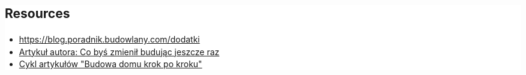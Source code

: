 ## Resources

- https://blog.poradnik.budowlany.com/dodatki
- [Artykuł autora: Co byś zmienił budując jeszcze raz](https://blog.poradnik-budowlany.com/co-bys-zmienil-budujac-jeszcze-raz/)
- [Cykl artykułów "Budowa domu krok po kroku"](https://blog.poradnik-budowlany.com/budowa-domu-krok-po-kroku/)

<!--




Podsumowanie kosztorysu

Znajomość budżetu pozwoliła mi na rozsądne zaplanowanie wydatków, a to, że przygotowania do budowy zacząłem dość wcześnie, pozwoliło mi na spokojne negocjacje i szukanie materiałów w dobrych cenach.

Dzięki kosztorysowi nie zdecydowałem się m.in. na drogie drzwi wewnętrzne, które wcześniej planowałem założyć.

gdybym budował bez planu, decyzje podejmował z dnia na dzień, a materiałów szukał na ostatnią chwilę, to zapłaciłbym za całą budowę o kilkadziesiąt tysięcy więcej, niż ostatecznie wydałem. Przypominam, że budowałem dom w 2010 roku, więc przy obecnych cenach przepłaciłbym zapewne o ponad 100 000 zł.

Oczywiście nie udało mi się całkowicie uniknąć błędów.

Na szczęście dzięki temu, że uczciwie podszedłem do kosztorysu i zawyżałem wszystkie pozycje, nadal spokojnie mieściłem się w budżecie.

Jeżeli więc masz już porządny i dokładny kosztorys, to teraz odpocznij i… wróć do niego za dwa tygodnie.

przeczytaj go dokładnie jeszcze raz i wprowadź niezbędne poprawki.

Jeżeli masz pewność, że kosztorys jest zrobiony rzetelnie, to czas na podsumowanie. Czy finalna suma jest do zaakceptowania?

Jeżeli jednak okazało się, że według kosztorysu budowa domu znacznie przekracza twój budżet, to masz jeszcze kilka wyjść.

Możesz wykończyć wnętrza za pomocą tańszych materiałów

możesz jeden czy dwa pokoje wykończyć kilka miesięcy po wprowadzce; możesz otynkować budynek w dalszych latach.

Możesz też powiększyć swój budżet, sięgając po oszczędności, zmieniając wysokość kredytu lub decydując się na znaczne wydłużenie czasu budowy. Najważniejsze jest to, by dokonać zmian świadomie, wiedząc, na co się godzisz.

zmień projekt. Naprawdę lepiej zrezygnować z zakupionego już projektu, zmniejszyć swoje oczekiwania i zacząć od nowa, niż rozpocząć budowę i utknąć w połowie.

Nie ma czegoś takiego jak średni koszt wykończenia domu. Można się bardzo rozczarować, decydując się na budowę, której wykończenie przekracza budżet.

Możesz użyć mojego arkusza kalkulacyjnego, który powinien ułatwić ci pracę. Link do arkusza oraz filmu instruktażowego znajdziesz w materiałach dodatkowych.

czym będziesz ogrzewać dom. Źródło ogrzewania domu i podgrzania wody użytkowej może stanowić dużą część budżetu. Co z wentylacją? Czy chcesz mieć wentylację grawitacyjną, hybrydową czy mechaniczną? Zamierzasz wprowadzić jakieś dodatkowe rozwiązania takie jak panele fotowoltaiczne? To są decyzje, od których niestety nie uciekniesz.
